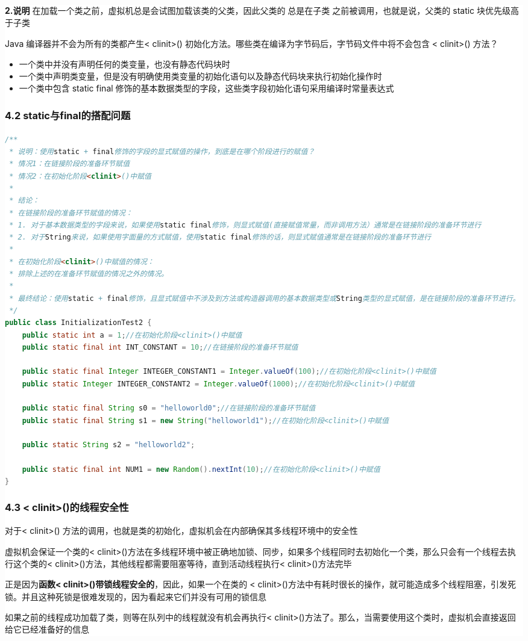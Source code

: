 **2.说明**
在加载一个类之前，虚拟机总是会试图加载该类的父类，因此父类的 总是在子类 之前被调用，也就是说，父类的 static 块优先级高于子类

Java 编译器并不会为所有的类都产生< clinit>() 初始化方法。哪些类在编译为字节码后，字节码文件中将不会包含 < clinit>() 方法？

- 一个类中并没有声明任何的类变量，也没有静态代码块时
- 一个类中声明类变量，但是没有明确使用类变量的初始化语句以及静态代码块来执行初始化操作时
- 一个类中包含 static final 修饰的基本数据类型的字段，这些类字段初始化语句采用编译时常量表达式

### 4.2 static与final的搭配问题

```java
/**
 * 说明：使用static + final修饰的字段的显式赋值的操作，到底是在哪个阶段进行的赋值？
 * 情况1：在链接阶段的准备环节赋值
 * 情况2：在初始化阶段<clinit>()中赋值
 *
 * 结论：
 * 在链接阶段的准备环节赋值的情况：
 * 1. 对于基本数据类型的字段来说，如果使用static final修饰，则显式赋值(直接赋值常量，而非调用方法）通常是在链接阶段的准备环节进行
 * 2. 对于String来说，如果使用字面量的方式赋值，使用static final修饰的话，则显式赋值通常是在链接阶段的准备环节进行
 *
 * 在初始化阶段<clinit>()中赋值的情况：
 * 排除上述的在准备环节赋值的情况之外的情况。
 *
 * 最终结论：使用static + final修饰，且显式赋值中不涉及到方法或构造器调用的基本数据类型或String类型的显式赋值，是在链接阶段的准备环节进行。
 */
public class InitializationTest2 {
    public static int a = 1;//在初始化阶段<clinit>()中赋值
    public static final int INT_CONSTANT = 10;//在链接阶段的准备环节赋值

    public static final Integer INTEGER_CONSTANT1 = Integer.valueOf(100);//在初始化阶段<clinit>()中赋值
    public static Integer INTEGER_CONSTANT2 = Integer.valueOf(1000);//在初始化阶段<clinit>()中赋值

    public static final String s0 = "helloworld0";//在链接阶段的准备环节赋值
    public static final String s1 = new String("helloworld1");//在初始化阶段<clinit>()中赋值

    public static String s2 = "helloworld2";

    public static final int NUM1 = new Random().nextInt(10);//在初始化阶段<clinit>()中赋值
}
```

### 4.3 < clinit>()的线程安全性

对于< clinit>() 方法的调用，也就是类的初始化，虚拟机会在内部确保其多线程环境中的安全性

虚拟机会保证一个类的< clinit>()方法在多线程环境中被正确地加锁、同步，如果多个线程同时去初始化一个类，那么只会有一个线程去执行这个类的< clinit>()方法，其他线程都需要阻塞等待，直到活动线程执行< clinit>()方法完毕

正是因为**函数< clinit>()带锁线程安全的**，因此，如果一个在类的 < clinit>()方法中有耗时很长的操作，就可能造成多个线程阻塞，引发死锁。并且这种死锁是很难发现的，因为看起来它们并没有可用的锁信息

如果之前的线程成功加载了类，则等在队列中的线程就没有机会再执行< clinit>()方法了。那么，当需要使用这个类时，虚拟机会直接返回给它已经准备好的信息

